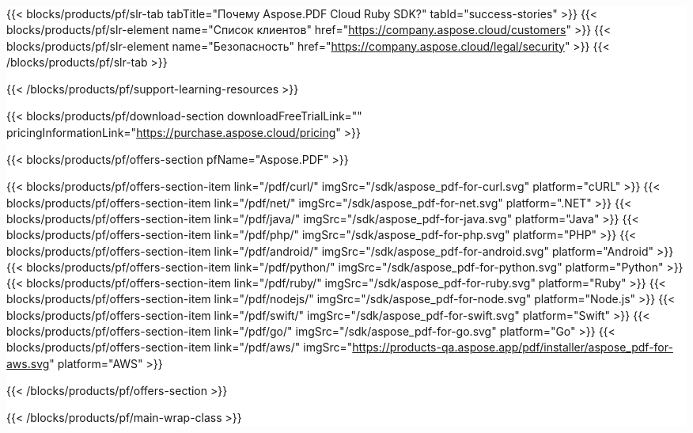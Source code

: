 {{< blocks/products/pf/slr-tab tabTitle="Почему Aspose.PDF Cloud Ruby SDK?" tabId="success-stories" >}}
{{< blocks/products/pf/slr-element name="Список клиентов" href="https://company.aspose.cloud/customers" >}}
{{< blocks/products/pf/slr-element name="Безопасность" href="https://company.aspose.cloud/legal/security" >}}
{{< /blocks/products/pf/slr-tab >}}

{{< /blocks/products/pf/support-learning-resources >}}

{{< blocks/products/pf/download-section downloadFreeTrialLink="" pricingInformationLink="https://purchase.aspose.cloud/pricing" >}}

{{< blocks/products/pf/offers-section pfName="Aspose.PDF" >}}

{{< blocks/products/pf/offers-section-item link="/pdf/curl/" imgSrc="/sdk/aspose_pdf-for-curl.svg" platform="cURL" >}}
{{< blocks/products/pf/offers-section-item link="/pdf/net/" imgSrc="/sdk/aspose_pdf-for-net.svg" platform=".NET" >}}
{{< blocks/products/pf/offers-section-item link="/pdf/java/" imgSrc="/sdk/aspose_pdf-for-java.svg" platform="Java" >}}
{{< blocks/products/pf/offers-section-item link="/pdf/php/" imgSrc="/sdk/aspose_pdf-for-php.svg" platform="PHP" >}}
{{< blocks/products/pf/offers-section-item link="/pdf/android/" imgSrc="/sdk/aspose_pdf-for-android.svg" platform="Android" >}}
{{< blocks/products/pf/offers-section-item link="/pdf/python/" imgSrc="/sdk/aspose_pdf-for-python.svg" platform="Python" >}}
{{< blocks/products/pf/offers-section-item link="/pdf/ruby/" imgSrc="/sdk/aspose_pdf-for-ruby.svg" platform="Ruby" >}}
{{< blocks/products/pf/offers-section-item link="/pdf/nodejs/" imgSrc="/sdk/aspose_pdf-for-node.svg" platform="Node.js" >}}
{{< blocks/products/pf/offers-section-item link="/pdf/swift/" imgSrc="/sdk/aspose_pdf-for-swift.svg" platform="Swift" >}}
{{< blocks/products/pf/offers-section-item link="/pdf/go/" imgSrc="/sdk/aspose_pdf-for-go.svg" platform="Go" >}}
{{< blocks/products/pf/offers-section-item link="/pdf/aws/" imgSrc="https://products-qa.aspose.app/pdf/installer/aspose_pdf-for-aws.svg" platform="AWS" >}}
	
{{< /blocks/products/pf/offers-section >}}

{{< /blocks/products/pf/main-wrap-class >}}

